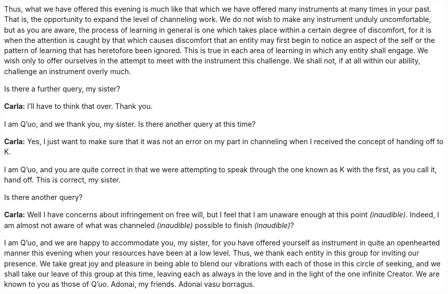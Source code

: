 <p>Thus, what we have offered this evening is much like that which we have offered many instruments at many times in your past. That is, the opportunity to expand the level of channeling work. We do not wish to make any instrument unduly uncomfortable, but as you are aware, the process of learning in general is one which takes place within a certain degree of discomfort, for it is when the attention is caught by that which causes discomfort that an entity may first begin to notice an aspect of the self or the pattern of learning that has heretofore been ignored. This is true in each area of learning in which any entity shall engage. We wish only to offer ourselves in the attempt to meet with the instrument this challenge. We shall not, if at all within our ability, challenge an instrument overly much.</p>
<p>Is there a further query, my sister?</p>
<p><strong>Carla:</strong> I’ll have to think that over. Thank you.</p>
<p>I am Q’uo, and we thank you, my sister. Is there another query at this time?</p>
<p><strong>Carla:</strong> Yes, I just want to make sure that it was not an error on my part in channeling when I received the concept of handing off to K.</p>
<p>I am Q’uo, and you are quite correct in that we were attempting to speak through the one known as K with the first, as you call it, hand off. This is correct, my sister.</p>
<p>Is there another query?</p>
<p><strong>Carla:</strong> Well I have concerns about infringement on free will, but I feel that I am unaware enough at this point <em>(inaudible)</em>. Indeed, I am almost not aware of what was channeled <em>(inaudible)</em> possible to finish <em>(inaudible)</em>?</p>
<p>I am Q’uo, and we are happy to accommodate you, my sister, for you have offered yourself as instrument in quite an openhearted manner this evening when your resources have been at a low level. Thus, we thank each entity in this group for inviting our presence. We take great joy and pleasure in being able to blend our vibrations with each of those in this circle of seeking, and we shall take our leave of this group at this time, leaving each as always in the love and in the light of the one infinite Creator. We are known to you as those of Q’uo. Adonai, my friends. Adonai vasu borragus.</p>